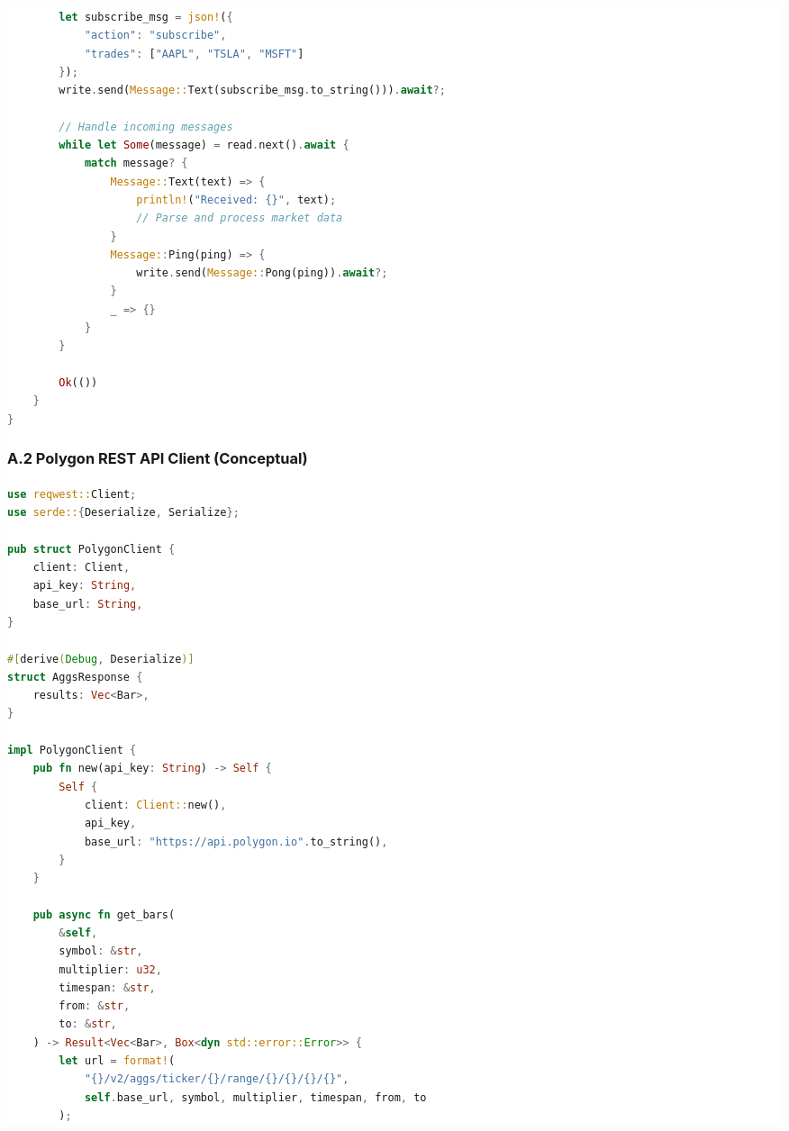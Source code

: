```rust
        let subscribe_msg = json!({
            "action": "subscribe",
            "trades": ["AAPL", "TSLA", "MSFT"]
        });
        write.send(Message::Text(subscribe_msg.to_string())).await?;

        // Handle incoming messages
        while let Some(message) = read.next().await {
            match message? {
                Message::Text(text) => {
                    println!("Received: {}", text);
                    // Parse and process market data
                }
                Message::Ping(ping) => {
                    write.send(Message::Pong(ping)).await?;
                }
                _ => {}
            }
        }

        Ok(())
    }
}
```

### A.2 Polygon REST API Client (Conceptual)

```rust
use reqwest::Client;
use serde::{Deserialize, Serialize};

pub struct PolygonClient {
    client: Client,
    api_key: String,
    base_url: String,
}

#[derive(Debug, Deserialize)]
struct AggsResponse {
    results: Vec<Bar>,
}

impl PolygonClient {
    pub fn new(api_key: String) -> Self {
        Self {
            client: Client::new(),
            api_key,
            base_url: "https://api.polygon.io".to_string(),
        }
    }

    pub async fn get_bars(
        &self,
        symbol: &str,
        multiplier: u32,
        timespan: &str,
        from: &str,
        to: &str,
    ) -> Result<Vec<Bar>, Box<dyn std::error::Error>> {
        let url = format!(
            "{}/v2/aggs/ticker/{}/range/{}/{}/{}/{}",
            self.base_url, symbol, multiplier, timespan, from, to
        );
```